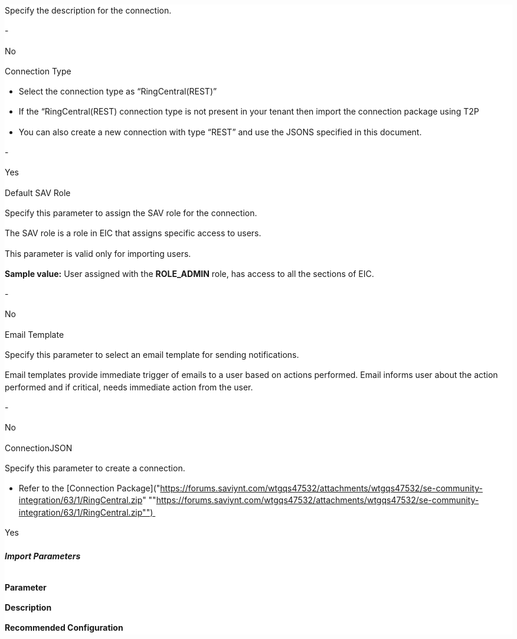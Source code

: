 Specify the description for the connection.

\-

No

Connection Type

*   Select the connection type as “RingCentral(REST)”
    
*   If the “RingCentral(REST) connection type is not present in your tenant then import the connection package using T2P
    
*   You can also create a new connection with type “REST” and use the JSONS specified in this document.
    

\-

Yes

Default SAV Role 

Specify this parameter to assign the SAV role for the connection.

The SAV role is a role in EIC that assigns specific access to users.

This parameter is valid only for importing users.

**Sample value:** User assigned with the **ROLE\_ADMIN** role, has access to all the sections of EIC.

\-

No

Email Template

Specify this parameter to select an email template for sending notifications.

Email templates provide immediate trigger of emails to a user based on actions performed. Email informs user about the action performed and if critical, needs immediate action from the user.

\-

No

ConnectionJSON

Specify this parameter to create a connection.

*   Refer to the [Connection Package]("https://forums.saviynt.com/wtgqs47532/attachments/wtgqs47532/se-community-integration/63/1/RingCentral.zip" ""https://forums.saviynt.com/wtgqs47532/attachments/wtgqs47532/se-community-integration/63/1/RingCentral.zip"") 

Yes

###### **Import Parameters**

**Parameter**

**Description**

**Recommended Configuration**
